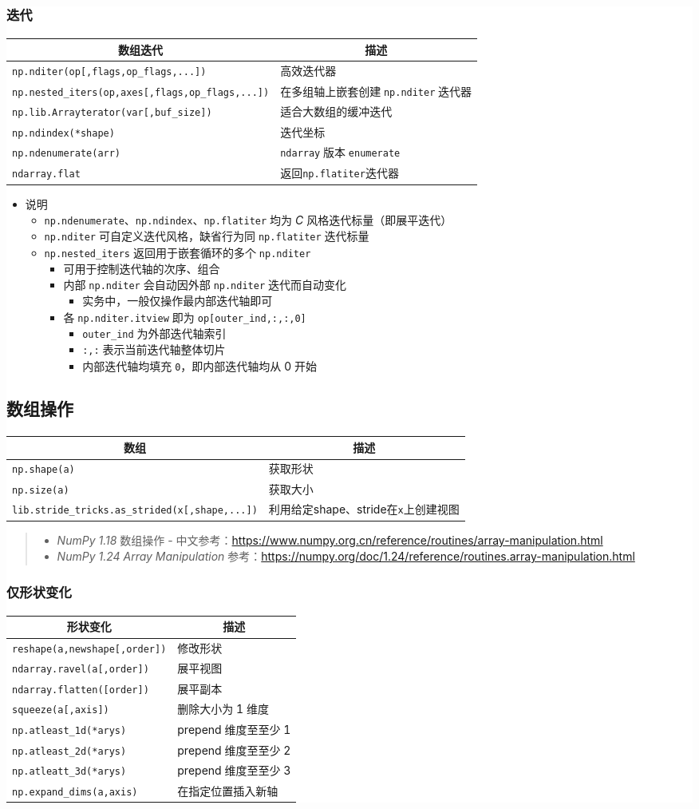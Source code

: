 ### 迭代

|数组迭代|描述|
|-----|-----|
|`np.nditer(op[,flags,op_flags,...])`|高效迭代器|
|`np.nested_iters(op,axes[,flags,op_flags,...])`|在多组轴上嵌套创建 `np.nditer` 迭代器|
|`np.lib.Arrayterator(var[,buf_size])`|适合大数组的缓冲迭代|
|`np.ndindex(*shape)`|迭代坐标|
|`np.ndenumerate(arr)`|`ndarray` 版本 `enumerate`|
|`ndarray.flat`|返回`np.flatiter`迭代器|

-	说明
	-	`np.ndenumerate`、`np.ndindex`、`np.flatiter` 均为 *C* 风格迭代标量（即展平迭代）
	-	`np.nditer` 可自定义迭代风格，缺省行为同 `np.flatiter` 迭代标量
	-	`np.nested_iters` 返回用于嵌套循环的多个 `np.nditer`
		-	可用于控制迭代轴的次序、组合
		-	内部 `np.nditer` 会自动因外部 `np.nditer` 迭代而自动变化
			-	实务中，一般仅操作最内部迭代轴即可
		-	各 `np.nditer.itview` 即为 `op[outer_ind,:,:,0]`
			-	`outer_ind` 为外部迭代轴索引
			-	`:,:` 表示当前迭代轴整体切片
			-	内部迭代轴均填充 `0`，即内部迭代轴均从 0 开始

##	数组操作

|数组|描述|
|-----|-----|
|`np.shape(a)`|获取形状|
|`np.size(a)`|获取大小|
|`lib.stride_tricks.as_strided(x[,shape,...])`|利用给定shape、stride在`x`上创建视图|

> - *NumPy 1.18* 数组操作 - 中文参考：<https://www.numpy.org.cn/reference/routines/array-manipulation.html>
> - *NumPy 1.24 Array Manipulation* 参考：<https://numpy.org/doc/1.24/reference/routines.array-manipulation.html>

###	仅形状变化

|形状变化|描述|
|-----|-----|
|`reshape(a,newshape[,order])`|修改形状|
|`ndarray.ravel(a[,order])`|展平视图|
|`ndarray.flatten([order])`|展平副本|
|`squeeze(a[,axis])`|删除大小为 1 维度|
|`np.atleast_1d(*arys)`|prepend 维度至至少 1|
|`np.atleast_2d(*arys)`|prepend 维度至至少 2|
|`np.atleatt_3d(*arys)`|prepend 维度至至少 3|
|`np.expand_dims(a,axis)`|在指定位置插入新轴|
